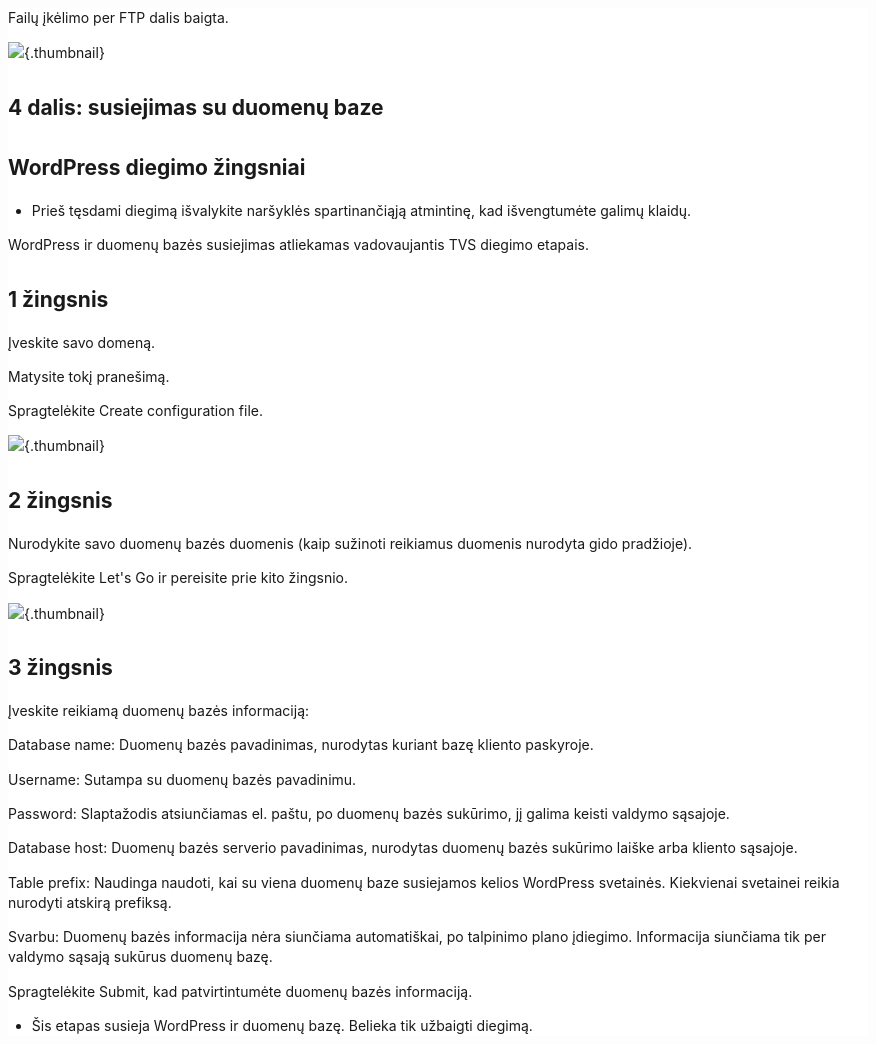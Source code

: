 Failų įkėlimo per FTP dalis baigta.

![](images/img_3131.jpg){.thumbnail}


## 4 dalis: susiejimas su duomenų baze

## WordPress diegimo žingsniai

- Prieš tęsdami diegimą išvalykite naršyklės spartinančiąją atmintinę, kad išvengtumėte galimų klaidų.


WordPress ir duomenų bazės susiejimas atliekamas vadovaujantis TVS diegimo etapais.

## 1 žingsnis
Įveskite savo domeną.

Matysite tokį pranešimą.

Spragtelėkite Create configuration file.

![](images/img_3132.jpg){.thumbnail}

## 2 žingsnis
Nurodykite savo duomenų bazės duomenis (kaip sužinoti reikiamus duomenis nurodyta gido pradžioje).

Spragtelėkite Let's Go ir pereisite prie kito žingsnio.

![](images/img_3133.jpg){.thumbnail}

## 3 žingsnis
Įveskite reikiamą duomenų bazės informaciją:

Database name: Duomenų bazės pavadinimas, nurodytas kuriant bazę kliento paskyroje.

Username: Sutampa su duomenų bazės pavadinimu.

Password: Slaptažodis atsiunčiamas el. paštu, po duomenų bazės sukūrimo, jį galima keisti valdymo sąsajoje.

Database host: Duomenų bazės serverio pavadinimas, nurodytas duomenų bazės sukūrimo laiške arba kliento sąsajoje.

Table prefix: Naudinga naudoti, kai su viena duomenų baze susiejamos kelios WordPress svetainės. Kiekvienai svetainei reikia nurodyti atskirą prefiksą.

Svarbu: Duomenų bazės informacija nėra siunčiama automatiškai, po talpinimo plano įdiegimo. Informacija siunčiama tik per valdymo sąsają sukūrus duomenų bazę.

Spragtelėkite Submit, kad patvirtintumėte duomenų bazės informaciją.


- Šis etapas susieja WordPress ir duomenų bazę. Belieka tik užbaigti diegimą.
